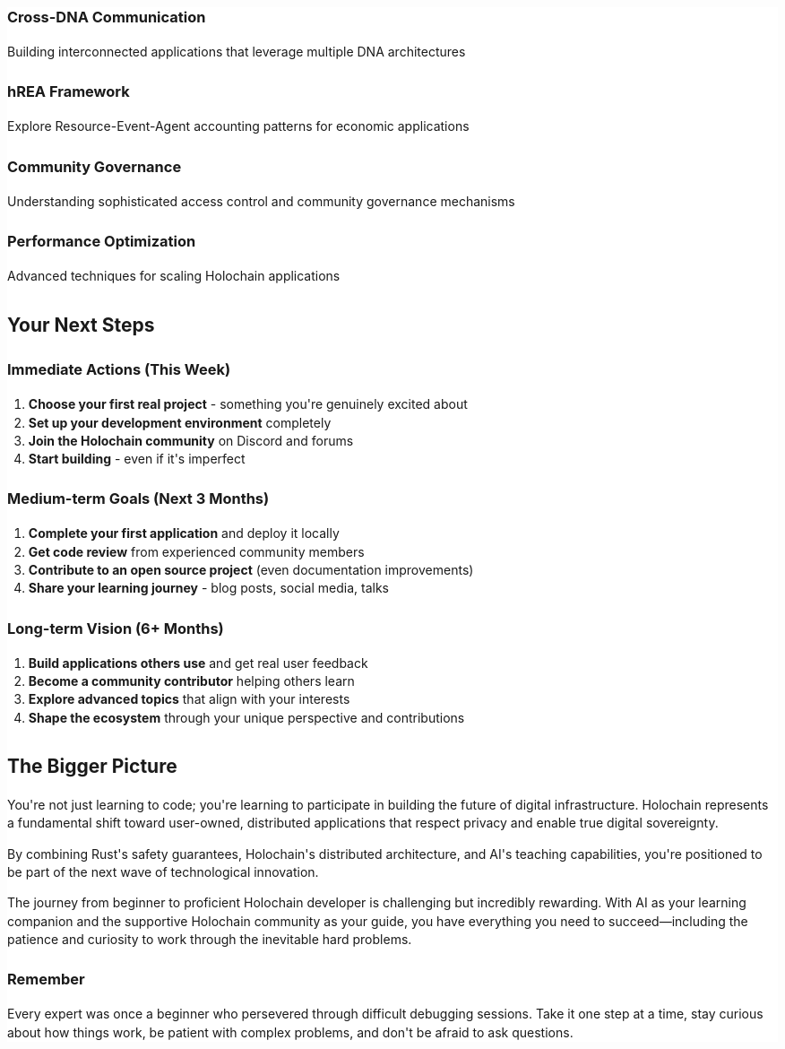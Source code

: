 ### Cross-DNA Communication
Building interconnected applications that leverage multiple DNA architectures

### hREA Framework
Explore Resource-Event-Agent accounting patterns for economic applications

### Community Governance
Understanding sophisticated access control and community governance mechanisms

### Performance Optimization
Advanced techniques for scaling Holochain applications

## Your Next Steps

### Immediate Actions (This Week)
1. **Choose your first real project** - something you're genuinely excited about
2. **Set up your development environment** completely
3. **Join the Holochain community** on Discord and forums
4. **Start building** - even if it's imperfect

### Medium-term Goals (Next 3 Months)
1. **Complete your first application** and deploy it locally
2. **Get code review** from experienced community members
3. **Contribute to an open source project** (even documentation improvements)
4. **Share your learning journey** - blog posts, social media, talks

### Long-term Vision (6+ Months)
1. **Build applications others use** and get real user feedback
2. **Become a community contributor** helping others learn
3. **Explore advanced topics** that align with your interests
4. **Shape the ecosystem** through your unique perspective and contributions

## The Bigger Picture

You're not just learning to code; you're learning to participate in building the future of digital infrastructure. Holochain represents a fundamental shift toward user-owned, distributed applications that respect privacy and enable true digital sovereignty.

By combining Rust's safety guarantees, Holochain's distributed architecture, and AI's teaching capabilities, you're positioned to be part of the next wave of technological innovation.

The journey from beginner to proficient Holochain developer is challenging but incredibly rewarding. With AI as your learning companion and the supportive Holochain community as your guide, you have everything you need to succeed—including the patience and curiosity to work through the inevitable hard problems.

### Remember

Every expert was once a beginner who persevered through difficult debugging sessions. Take it one step at a time, stay curious about how things work, be patient with complex problems, and don't be afraid to ask questions.
